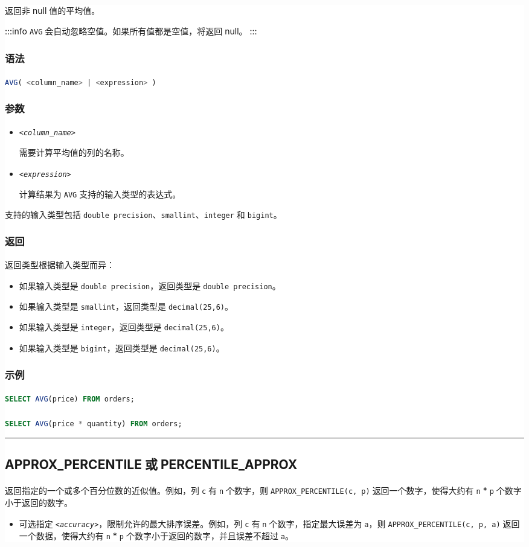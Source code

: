 返回非 null 值的平均值。

:::info
`AVG` 会自动忽略空值。如果所有值都是空值，将返回 null。
:::


 

### 语法

```sql
AVG( <column_name> | <expression> )
```

 

### 参数

- *`<column_name>`*

   需要计算平均值的列的名称。

- *`<expression>`*

   计算结果为 `AVG` 支持的输入类型的表达式。

支持的输入类型包括 `double precision`、`smallint`、`integer` 和 `bigint`。


 

### 返回 

返回类型根据输入类型而异：

- 如果输入类型是 `double precision`，返回类型是 `double precision`。

- 如果输入类型是 `smallint`，返回类型是 `decimal(25,6)`。

- 如果输入类型是 `integer`，返回类型是 `decimal(25,6)`。

- 如果输入类型是 `bigint`，返回类型是 `decimal(25,6)`。

### 示例

```sql
SELECT AVG(price) FROM orders;

SELECT AVG(price * quantity) FROM orders;
```

 

---

## APPROX_PERCENTILE 或 PERCENTILE_APPROX

返回指定的一个或多个百分位数的近似值。例如，列 `c` 有 `n` 个数字，则 `APPROX_PERCENTILE(c, p)` 返回一个数字，使得大约有 `n` * `p` 个数字小于返回的数字。

- 可选指定 *`<accuracy>`*，限制允许的最大排序误差。例如，列 `c` 有 `n` 个数字，指定最大误差为 `a`，则 `APPROX_PERCENTILE(c, p, a)` 返回一个数据，使得大约有 `n` * `p` 个数字小于返回的数字，并且误差不超过 `a`。
